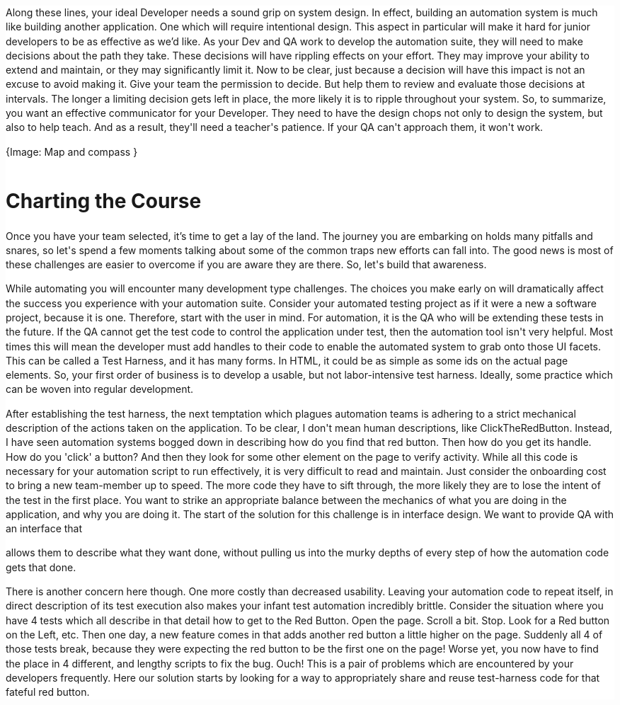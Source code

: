 Along these lines, your ideal Developer needs a sound grip on system design. In effect, building an automation system is much like building another application. One which will require intentional design. This aspect in particular will make it hard for junior developers to be as effective as we’d like. As your Dev and QA work to develop the automation suite, they will need to make decisions about the path they take. These decisions will have rippling effects on your effort. They may improve your ability to extend and maintain, or they may significantly limit it. Now to be clear, just because a decision will have this impact is not an excuse to avoid making it. Give your team the permission to decide. But help them to review and evaluate those decisions at intervals. The longer a limiting decision gets left in place, the more likely it is to ripple throughout your system. So, to summarize, you want an effective communicator for your Developer. They need to have the design chops not only to design the system, but also to help teach. And as a result, they'll need a teacher's patience. If your QA can't approach them, it won't work.

{Image: Map and compass }

# Charting the Course

Once you have your team selected, it’s time to get a lay of the land. The journey you are embarking on holds many pitfalls and snares, so let's spend a few moments talking about some of the common traps new efforts can fall into. The good news is most of these challenges are easier to overcome if you are aware they are there. So, let's build that awareness.

While automating you will encounter many development type challenges. The choices you make early on will dramatically affect the success you experience with your automation suite. Consider your automated testing project as if it were a new a software project, because it is one. Therefore, start with the user in mind. For automation, it is the QA who will be extending these tests in the future. If the QA cannot get the test code to control the application under test, then the automation tool isn't very helpful. Most times this will mean the developer must add handles to their code to enable the automated system to grab onto those UI facets. This can be called a Test Harness, and it has many forms. In HTML, it could be as simple as some ids on the actual page elements. So, your first order of business is to develop a usable, but not labor-intensive test harness. Ideally, some practice which can be woven into regular development.

After establishing the test harness, the next temptation which plagues automation teams is adhering to a strict mechanical description of the actions taken on the application. To be clear, I don't mean human descriptions, like ClickTheRedButton. Instead, I have seen automation systems bogged down in describing how do you find that red button. Then how do you get its handle. How do you 'click' a button? And then they look for some other element on the page to verify activity. While all this code is necessary for your automation script to run effectively, it is very difficult to read and maintain. Just consider the onboarding cost to bring a new team-member up to speed. The more code they have to sift through, the more likely they are to lose the intent of the test in the first place. You want to strike an appropriate balance between the mechanics of what you are doing in the application, and why you are doing it. The start of the solution for this challenge is in interface design. We want to provide QA with an interface that

allows them to describe what they want done, without pulling us into the murky depths of every step of how the automation code gets that done.

There is another concern here though. One more costly than decreased usability. Leaving your automation code to repeat itself, in direct description of its test execution also makes your infant test automation incredibly brittle. Consider the situation where you have 4 tests which all describe in that detail how to get to the Red Button. Open the page. Scroll a bit. Stop. Look for a Red button on the Left, etc. Then one day, a new feature comes in that adds another red button a little higher on the page. Suddenly all 4 of those tests break, because they were expecting the red button to be the first one on the page! Worse yet, you now have to find the place in 4 different, and lengthy scripts to fix the bug. Ouch! This is a pair of problems which are encountered by your developers frequently. Here our solution starts by looking for a way to appropriately share and reuse test-harness code for that fateful red button.
